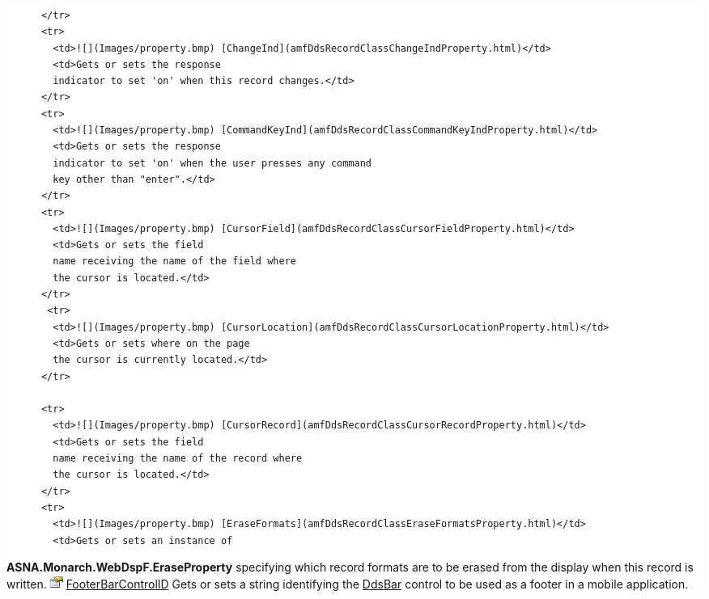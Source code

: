           </tr>
          <tr>
            <td>![](Images/property.bmp) [ChangeInd](amfDdsRecordClassChangeIndProperty.html)</td>
            <td>Gets or sets the response
            indicator to set 'on' when this record changes.</td>
          </tr>
          <tr>
            <td>![](Images/property.bmp) [CommandKeyInd](amfDdsRecordClassCommandKeyIndProperty.html)</td>
            <td>Gets or sets the response
            indicator to set 'on' when the user presses any command
            key other than "enter".</td>
          </tr>
          <tr>
            <td>![](Images/property.bmp) [CursorField](amfDdsRecordClassCursorFieldProperty.html)</td>
            <td>Gets or sets the field
            name receiving the name of the field where
            the cursor is located.</td>
          </tr>
           <tr>
            <td>![](Images/property.bmp) [CursorLocation](amfDdsRecordClassCursorLocationProperty.html)</td>
            <td>Gets or sets where on the page
            the cursor is currently located.</td>
          </tr>

          <tr>
            <td>![](Images/property.bmp) [CursorRecord](amfDdsRecordClassCursorRecordProperty.html)</td>
            <td>Gets or sets the field
            name receiving the name of the record where
            the cursor is located.</td>
          </tr>
          <tr>
            <td>![](Images/property.bmp) [EraseFormats](amfDdsRecordClassEraseFormatsProperty.html)</td>
            <td>Gets or sets an instance of

 **ASNA.Monarch.WebDspF.EraseProperty**  specifying
            which record formats are to be erased from the display
            when this record is written.</td>
          </tr>
           <tr>
            <td>![](Images/property.bmp) [FooterBarControlID](amfDdsRecordClassFoooterBarControlIDProperty.html)</td>
            <td>Gets or sets a string identifying the [DdsBar](amfDdsBarClass.html) control to be used as a footer in a mobile application.</td>
          </tr>
